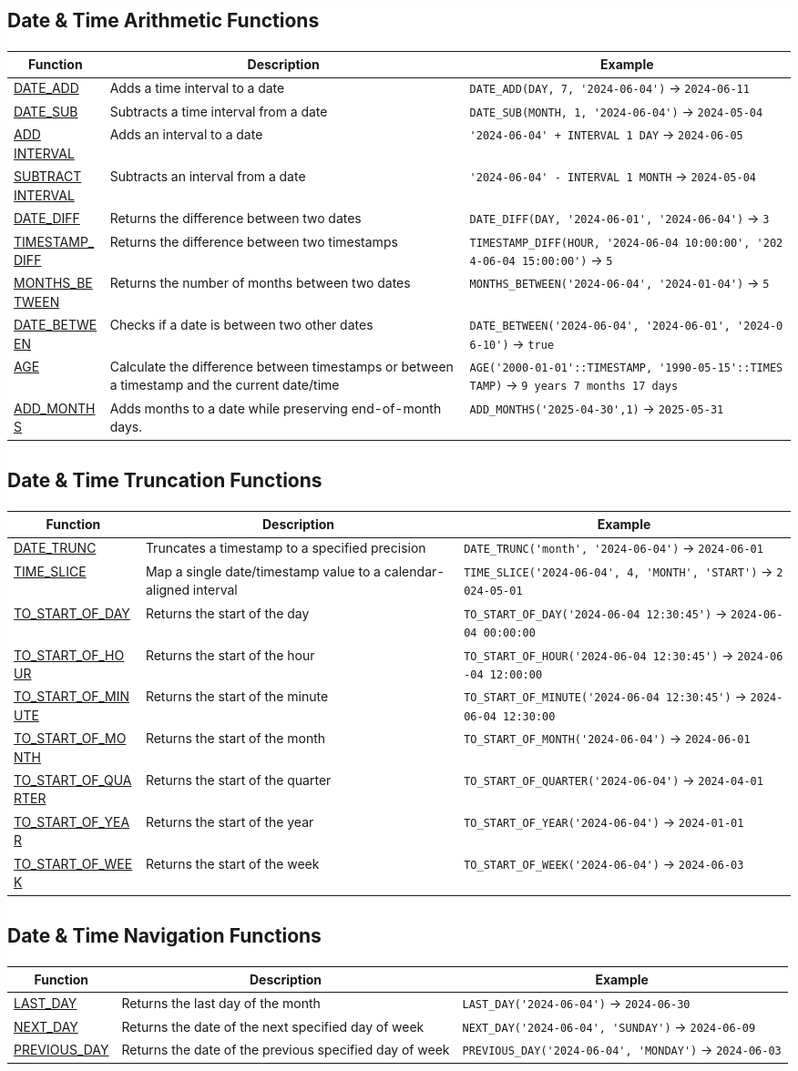 
## Date & Time Arithmetic Functions

| Function                                 | Description                                                                                  | Example                                                                              |
|------------------------------------------|----------------------------------------------------------------------------------------------|--------------------------------------------------------------------------------------|
| [DATE_ADD](date-add.md)                  | Adds a time interval to a date                                                               | `DATE_ADD(DAY, 7, '2024-06-04')` → `2024-06-11`                                      |
| [DATE_SUB](date-sub.md)                  | Subtracts a time interval from a date                                                        | `DATE_SUB(MONTH, 1, '2024-06-04')` → `2024-05-04`                                    |
| [ADD INTERVAL](addinterval.md)           | Adds an interval to a date                                                                   | `'2024-06-04' + INTERVAL 1 DAY` → `2024-06-05`                                       |
| [SUBTRACT INTERVAL](subtractinterval.md) | Subtracts an interval from a date                                                            | `'2024-06-04' - INTERVAL 1 MONTH` → `2024-05-04`                                     |
| [DATE_DIFF](date-diff.md)                | Returns the difference between two dates                                                     | `DATE_DIFF(DAY, '2024-06-01', '2024-06-04')` → `3`                                   |
| [TIMESTAMP_DIFF](timestamp-diff.md)      | Returns the difference between two timestamps                                                | `TIMESTAMP_DIFF(HOUR, '2024-06-04 10:00:00', '2024-06-04 15:00:00')` → `5`           |
| [MONTHS_BETWEEN](months-between.md)      | Returns the number of months between two dates                                               | `MONTHS_BETWEEN('2024-06-04', '2024-01-04')` → `5`                                   |
| [DATE_BETWEEN](date-between.md)          | Checks if a date is between two other dates                                                  | `DATE_BETWEEN('2024-06-04', '2024-06-01', '2024-06-10')` → `true`                    |
| [AGE](age.md)                            | Calculate the difference between timestamps or between a timestamp and the current date/time | `AGE('2000-01-01'::TIMESTAMP, '1990-05-15'::TIMESTAMP)` → `9 years 7 months 17 days` |
| [ADD_MONTHS](add-months.md)              | Adds months to a date while preserving end-of-month days.                                    | `ADD_MONTHS('2025-04-30',1)` → `2025-05-31`                                          |

## Date & Time Truncation Functions

| Function                                      | Description                                                      | Example                                                             |
|-----------------------------------------------|------------------------------------------------------------------|---------------------------------------------------------------------|
| [DATE_TRUNC](date-trunc.md)                   | Truncates a timestamp to a specified precision                   | `DATE_TRUNC('month', '2024-06-04')` → `2024-06-01`                  |
| [TIME_SLICE](time-slice.md)                   | Map a single date/timestamp value to a calendar-aligned interval | `TIME_SLICE('2024-06-04', 4, 'MONTH', 'START')` → `2024-05-01`      |
| [TO_START_OF_DAY](to-start-of-day.md)         | Returns the start of the day                                     | `TO_START_OF_DAY('2024-06-04 12:30:45')` → `2024-06-04 00:00:00`    |
| [TO_START_OF_HOUR](to-start-of-hour.md)       | Returns the start of the hour                                    | `TO_START_OF_HOUR('2024-06-04 12:30:45')` → `2024-06-04 12:00:00`   |
| [TO_START_OF_MINUTE](to-start-of-minute.md)   | Returns the start of the minute                                  | `TO_START_OF_MINUTE('2024-06-04 12:30:45')` → `2024-06-04 12:30:00` |
| [TO_START_OF_MONTH](to-start-of-month.md)     | Returns the start of the month                                   | `TO_START_OF_MONTH('2024-06-04')` → `2024-06-01`                    |
| [TO_START_OF_QUARTER](to-start-of-quarter.md) | Returns the start of the quarter                                 | `TO_START_OF_QUARTER('2024-06-04')` → `2024-04-01`                  |
| [TO_START_OF_YEAR](to-start-of-year.md)       | Returns the start of the year                                    | `TO_START_OF_YEAR('2024-06-04')` → `2024-01-01`                     |
| [TO_START_OF_WEEK](to-start-of-week.md)       | Returns the start of the week                                    | `TO_START_OF_WEEK('2024-06-04')` → `2024-06-03`                     |

## Date & Time Navigation Functions

| Function                        | Description                                            | Example                                               |
|---------------------------------|--------------------------------------------------------|-------------------------------------------------------|
| [LAST_DAY](last-day.md)         | Returns the last day of the month                      | `LAST_DAY('2024-06-04')` → `2024-06-30`               |
| [NEXT_DAY](next-day.md)         | Returns the date of the next specified day of week     | `NEXT_DAY('2024-06-04', 'SUNDAY')` → `2024-06-09`     |
| [PREVIOUS_DAY](previous-day.md) | Returns the date of the previous specified day of week | `PREVIOUS_DAY('2024-06-04', 'MONDAY')` → `2024-06-03` |
